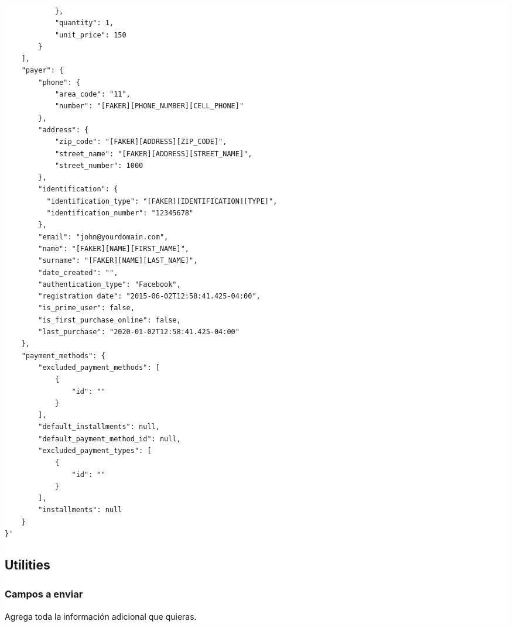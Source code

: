 ```curl
            },
            "quantity": 1,
            "unit_price": 150
        }
    ],
    "payer": {
        "phone": {
            "area_code": "11",
            "number": "[FAKER][PHONE_NUMBER][CELL_PHONE]"
        },
        "address": {
            "zip_code": "[FAKER][ADDRESS][ZIP_CODE]",
            "street_name": "[FAKER][ADDRESS][STREET_NAME]",
            "street_number": 1000
        },
        "identification": {
          "identification_type": "[FAKER][IDENTIFICATION][TYPE]",
          "identification_number": "12345678"
        },
        "email": "john@yourdomain.com",
        "name": "[FAKER][NAME][FIRST_NAME]",
        "surname": "[FAKER][NAME][LAST_NAME]",
        "date_created": "",
        "authentication_type": "Facebook",
        "registration date": "2015-06-02T12:58:41.425-04:00",
        "is_prime_user": false,
        "is_first_purchase_online": false,
        "last_purchase": "2020-01-02T12:58:41.425-04:00"
    },
    "payment_methods": {
        "excluded_payment_methods": [
            {
                "id": ""
            }
        ],
        "default_installments": null,
        "default_payment_method_id": null,
        "excluded_payment_types": [
            {
                "id": ""
            }
        ],
        "installments": null
    }
}'
```

## Utilities

### Campos a enviar
Agrega toda la información adicional que quieras.
